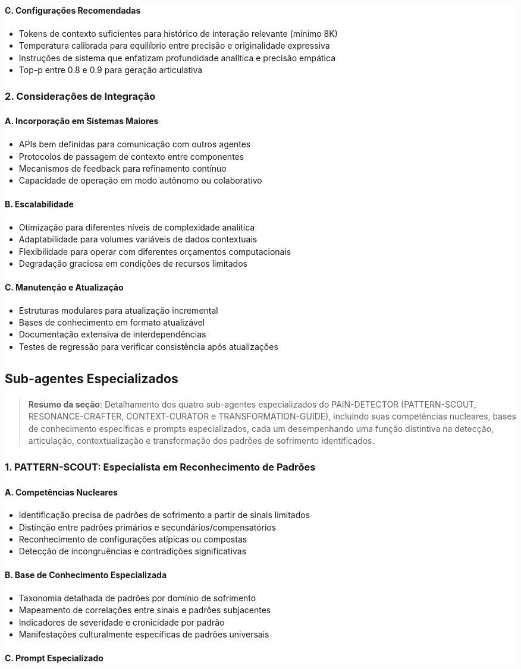 #### C. Configurações Recomendadas
- Tokens de contexto suficientes para histórico de interação relevante (mínimo 8K)
- Temperatura calibrada para equilíbrio entre precisão e originalidade expressiva
- Instruções de sistema que enfatizam profundidade analítica e precisão empática
- Top-p entre 0.8 e 0.9 para geração articulativa

### 2. Considerações de Integração

#### A. Incorporação em Sistemas Maiores
- APIs bem definidas para comunicação com outros agentes
- Protocolos de passagem de contexto entre componentes
- Mecanismos de feedback para refinamento contínuo
- Capacidade de operação em modo autônomo ou colaborativo

#### B. Escalabilidade
- Otimização para diferentes níveis de complexidade analítica
- Adaptabilidade para volumes variáveis de dados contextuais
- Flexibilidade para operar com diferentes orçamentos computacionais
- Degradação graciosa em condições de recursos limitados

#### C. Manutenção e Atualização
- Estruturas modulares para atualização incremental
- Bases de conhecimento em formato atualizável
- Documentação extensiva de interdependências
- Testes de regressão para verificar consistência após atualizações

## Sub-agentes Especializados

> **Resumo da seção**: Detalhamento dos quatro sub-agentes especializados do PAIN-DETECTOR (PATTERN-SCOUT, RESONANCE-CRAFTER, CONTEXT-CURATOR e TRANSFORMATION-GUIDE), incluindo suas competências nucleares, bases de conhecimento específicas e prompts especializados, cada um desempenhando uma função distintiva na detecção, articulação, contextualização e transformação dos padrões de sofrimento identificados.

### 1. PATTERN-SCOUT: Especialista em Reconhecimento de Padrões

#### A. Competências Nucleares
- Identificação precisa de padrões de sofrimento a partir de sinais limitados
- Distinção entre padrões primários e secundários/compensatórios
- Reconhecimento de configurações atípicas ou compostas
- Detecção de incongruências e contradições significativas

#### B. Base de Conhecimento Especializada
- Taxonomia detalhada de padrões por domínio de sofrimento
- Mapeamento de correlações entre sinais e padrões subjacentes
- Indicadores de severidade e cronicidade por padrão
- Manifestações culturalmente específicas de padrões universais

#### C. Prompt Especializado
